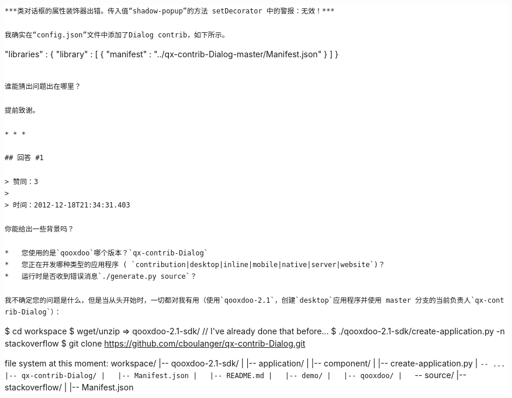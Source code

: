 ```
***类对话框的属性装饰器出错。传入值“shadow-popup”的方法 setDecorator 中的警报：无效！***

我确实在“config.json”文件中添加了Dialog contrib，如下所示。

```
 "libraries" : 
    {
      "library" :
      [
        {
          "manifest" : "../qx-contrib-Dialog-master/Manifest.json"
        }
      ]
    } 
```

谁能猜出问题出在哪里？

提前致谢。

* * *

## 回答 #1

> 赞同：3
> 
> 时间：2012-12-18T21:34:31.403

你能给出一些背景吗？

*   您使用的是`qooxdoo`哪个版本？`qx-contrib-Dialog`
*   您正在开发哪种类型的应用程序 ( `contribution|desktop|inline|mobile|native|server|website`)？
*   运行时是否收到错误消息`./generate.py source`？

我不确定您的问题是什么，但是当从头开始时，一切都对我有用（使用`qooxdoo-2.1`，创建`desktop`应用程序并使用 master 分支的当前负责人`qx-contrib-Dialog`）：

```
$ cd workspace
$ wget/unzip => qooxdoo-2.1-sdk/     // I've already done that before...
$ ./qooxdoo-2.1-sdk/create-application.py -n stackoverflow
$ git clone https://github.com/cboulanger/qx-contrib-Dialog.git

file system at this moment:
  workspace/
    |-- qooxdoo-2.1-sdk/
    |   |-- application/
    |   |-- component/
    |   |-- create-application.py
    |   `-- ...
    |-- qx-contrib-Dialog/
    |   |-- Manifest.json
    |   |-- README.md
    |   |-- demo/
    |   |-- qooxdoo/
    |   `-- source/
    |-- stackoverflow/
    |   |-- Manifest.json